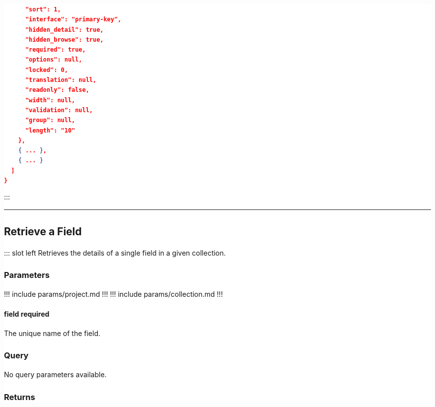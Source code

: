 ```json
      "sort": 1,
      "interface": "primary-key",
      "hidden_detail": true,
      "hidden_browse": true,
      "required": true,
      "options": null,
      "locked": 0,
      "translation": null,
      "readonly": false,
      "width": null,
      "validation": null,
      "group": null,
      "length": "10"
    },
    { ... },
    { ... }
  ]
}
```
</info-box>
</div>
</template>
:::

</two-up>

---

## Retrieve a Field

<two-up>

::: slot left
Retrieves the details of a single field in a given collection.

### Parameters

<def-list>

!!! include params/project.md !!!
!!! include params/collection.md !!!

#### field <def-type alert>required</def-type>
The unique name of the field.

</def-list>

### Query

No query parameters available.

### Returns
